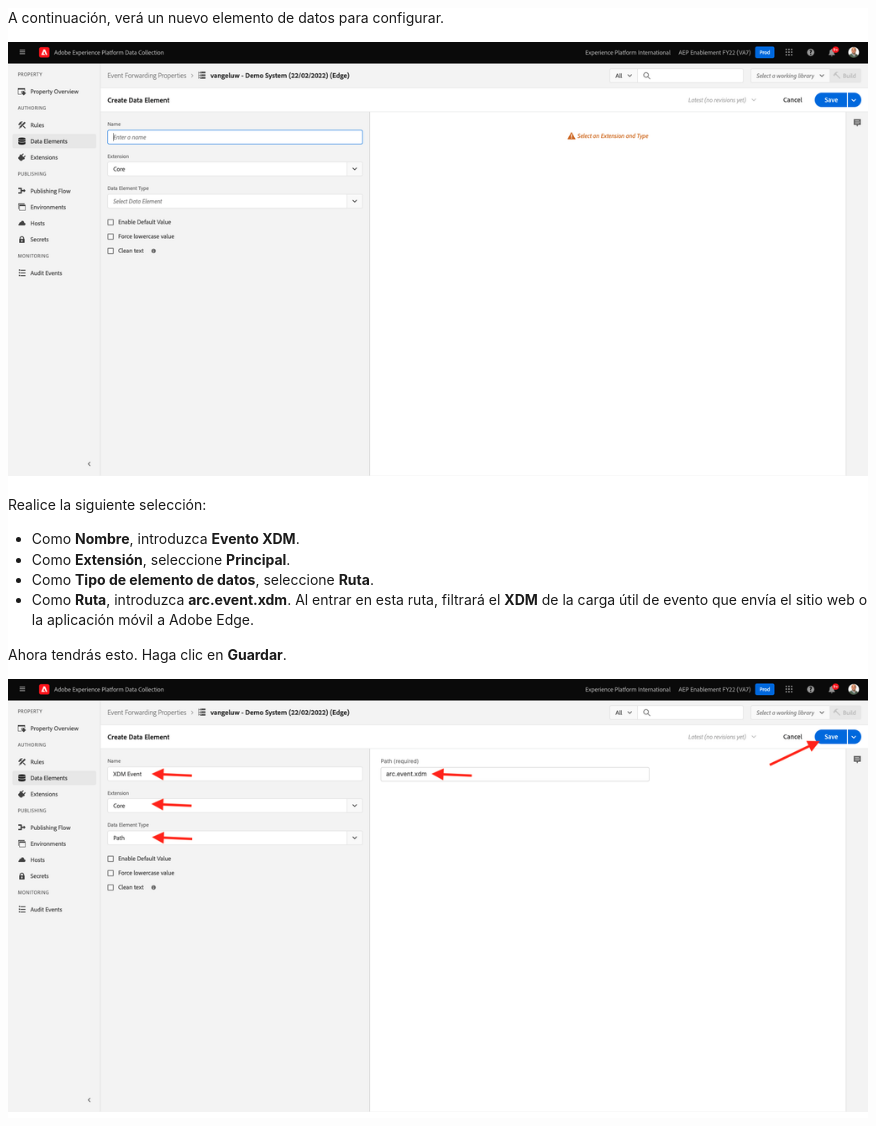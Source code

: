 A continuación, verá un nuevo elemento de datos para configurar.

![SSF de recopilación de datos de Adobe Experience Platform](./images/de2.png)

Realice la siguiente selección:

- Como **Nombre**, introduzca **Evento XDM**.
- Como **Extensión**, seleccione **Principal**.
- Como **Tipo de elemento de datos**, seleccione **Ruta**.
- Como **Ruta**, introduzca **arc.event.xdm**. Al entrar en esta ruta, filtrará el **XDM** de la carga útil de evento que envía el sitio web o la aplicación móvil a Adobe Edge.

Ahora tendrás esto. Haga clic en **Guardar**.

![SSF de recopilación de datos de Adobe Experience Platform](./images/de3.png)
